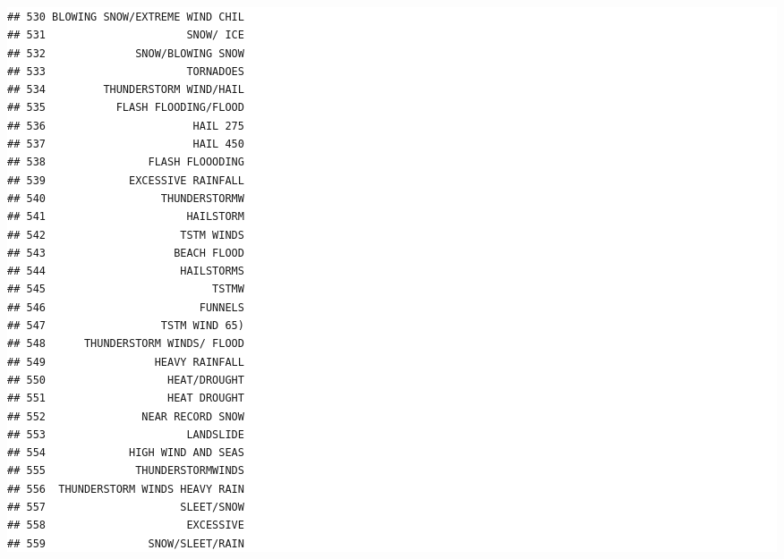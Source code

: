     ## 530 BLOWING SNOW/EXTREME WIND CHIL
    ## 531                      SNOW/ ICE
    ## 532              SNOW/BLOWING SNOW
    ## 533                      TORNADOES
    ## 534         THUNDERSTORM WIND/HAIL
    ## 535           FLASH FLOODING/FLOOD
    ## 536                       HAIL 275
    ## 537                       HAIL 450
    ## 538                FLASH FLOOODING
    ## 539             EXCESSIVE RAINFALL
    ## 540                  THUNDERSTORMW
    ## 541                      HAILSTORM
    ## 542                     TSTM WINDS
    ## 543                    BEACH FLOOD
    ## 544                     HAILSTORMS
    ## 545                          TSTMW
    ## 546                        FUNNELS
    ## 547                  TSTM WIND 65)
    ## 548      THUNDERSTORM WINDS/ FLOOD
    ## 549                 HEAVY RAINFALL
    ## 550                   HEAT/DROUGHT
    ## 551                   HEAT DROUGHT
    ## 552               NEAR RECORD SNOW
    ## 553                      LANDSLIDE
    ## 554             HIGH WIND AND SEAS
    ## 555              THUNDERSTORMWINDS
    ## 556  THUNDERSTORM WINDS HEAVY RAIN
    ## 557                     SLEET/SNOW
    ## 558                      EXCESSIVE
    ## 559                SNOW/SLEET/RAIN